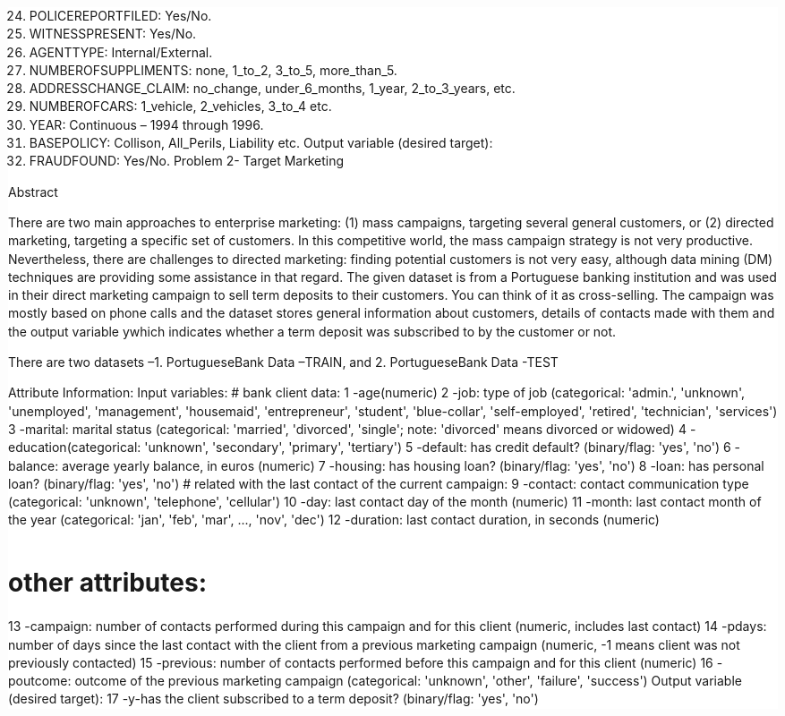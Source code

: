 24.	POLICEREPORTFILED: Yes/No.
25.	 WITNESSPRESENT: Yes/No.
26.	AGENTTYPE: Internal/External.
27.	 NUMBEROFSUPPLIMENTS: none, 1_to_2, 3_to_5, more_than_5.
28.	ADDRESSCHANGE_CLAIM: no_change, under_6_months, 1_year, 2_to_3_years, etc.
29.	NUMBEROFCARS: 1_vehicle, 2_vehicles, 3_to_4 etc. 
30.	YEAR: Continuous – 1994 through 1996.
31.	BASEPOLICY: Collison, All_Perils, Liability etc. 
Output variable (desired target): 
32.	FRAUDFOUND: Yes/No. 
Problem 2- Target Marketing

Abstract

There are two main approaches to enterprise marketing: (1) mass campaigns, targeting several general customers, or (2) directed marketing, targeting a specific set of customers. In this competitive world, the mass campaign strategy is not very productive. Nevertheless, there are challenges to directed marketing: finding potential customers is not very easy, although data mining (DM) techniques are providing some assistance in that regard. The given dataset is from a Portuguese banking institution and was used in their direct marketing campaign to sell term deposits to their customers. You can think of it as cross-selling. The campaign was mostly based on phone calls and the dataset stores general information about customers, details of contacts made with them and the output variable ywhich indicates whether a term deposit was subscribed to by the customer or not. 

There are two datasets –1. PortugueseBank Data –TRAIN, and 2. PortugueseBank Data -TEST 

Attribute Information:
Input variables: # bank client data: 
1 -age(numeric) 
2 -job: type of job (categorical: 'admin.', 'unknown', 'unemployed', 'management', 'housemaid', 'entrepreneur', 'student', 'blue-collar', 'self-employed', 'retired', 'technician', 'services') 
3 -marital: marital status (categorical: 'married', 'divorced', 'single'; note: 'divorced' means divorced or widowed) 
4 -education(categorical: 'unknown', 'secondary', 'primary', 'tertiary') 
5 -default: has credit default? (binary/flag: 'yes', 'no') 
6 -balance: average yearly balance, in euros (numeric) 
7 -housing: has housing loan? (binary/flag: 'yes', 'no') 
8 -loan: has personal loan? (binary/flag: 'yes', 'no') # related with the last contact of the current campaign:
9 -contact: contact communication type (categorical: 'unknown', 'telephone', 'cellular') 
10 -day: last contact day of the month (numeric) 
11 -month: last contact month of the year (categorical: 'jan', 'feb', 'mar', ..., 'nov', 'dec') 
12 -duration: last contact duration, in seconds (numeric) 

# other attributes: 
13 -campaign: number of contacts performed during this campaign and for this client (numeric, includes last contact) 
14 -pdays: number of days since the last contact with the client from a previous marketing campaign (numeric, -1 means client was not previously contacted) 
15 -previous: number of contacts performed before this campaign and for this client (numeric) 
16 -poutcome: outcome of the previous marketing campaign (categorical: 'unknown', 'other', 'failure', 'success') Output variable (desired target): 
17 -y-has the client subscribed to a term deposit? (binary/flag: 'yes', 'no')
